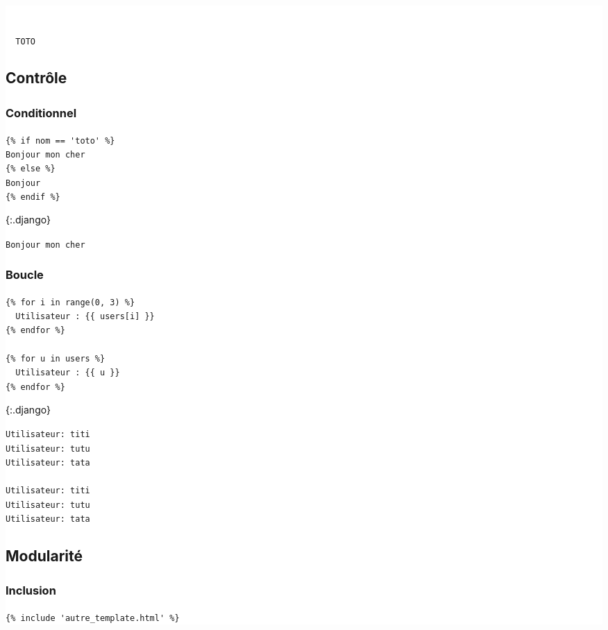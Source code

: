 ~~~


  TOTO
~~~

</div>

</section>
<section>

## Contrôle

### Conditionnel

<div class="two-cols">

~~~
{% if nom == 'toto' %}
Bonjour mon cher
{% else %}
Bonjour
{% endif %}
~~~
{:.django}

~~~
Bonjour mon cher
~~~

</div>

### Boucle

<div class="two-cols">

~~~
{% for i in range(0, 3) %}
  Utilisateur : {{ users[i] }}
{% endfor %}

{% for u in users %}
  Utilisateur : {{ u }}
{% endfor %}
~~~
{:.django}

~~~
Utilisateur: titi
Utilisateur: tutu
Utilisateur: tata

Utilisateur: titi
Utilisateur: tutu
Utilisateur: tata
~~~

</div>

</section>
<section>

## Modularité

### Inclusion

~~~
{% include 'autre_template.html' %}
~~~